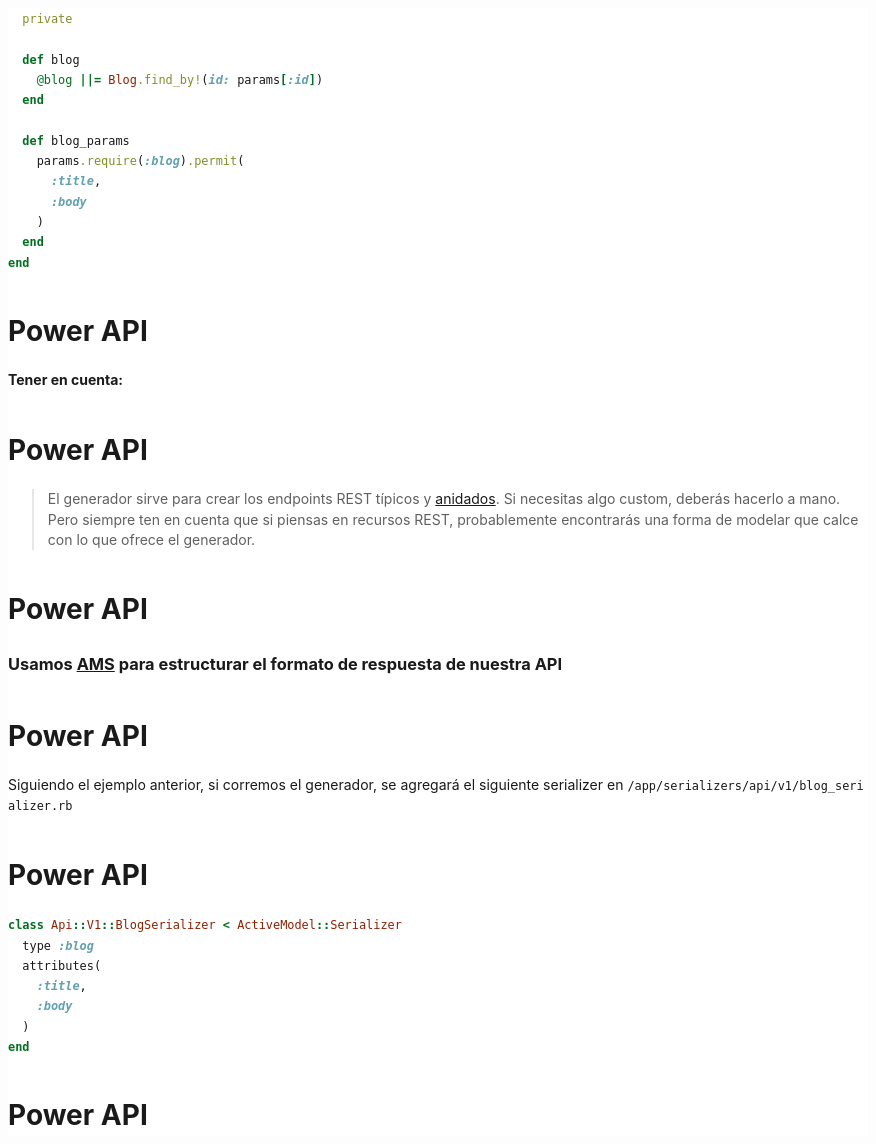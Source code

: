 ```ruby
  private

  def blog
    @blog ||= Blog.find_by!(id: params[:id])
  end

  def blog_params
    params.require(:blog).permit(
      :title,
      :body
    )
  end
end
```
# Power API

**Tener en cuenta:**
# Power API

> El generador sirve para crear los endpoints REST típicos y [anidados](https://github.com/platanus/power_api#--parent-resource). Si necesitas algo custom, deberás hacerlo a mano. Pero siempre ten en cuenta que si piensas en recursos REST, probablemente encontrarás una forma de modelar que calce con lo que ofrece el generador.
# Power API

### Usamos [AMS](https://github.com/rails-api/active_model_serializers) para estructurar el formato de respuesta de nuestra API
# Power API

Siguiendo el ejemplo anterior, si corremos el generador, se agregará el siguiente serializer en `/app/serializers/api/v1/blog_serializer.rb`
# Power API

```ruby
class Api::V1::BlogSerializer < ActiveModel::Serializer
  type :blog
  attributes(
    :title,
    :body
  )
end
```
# Power API
